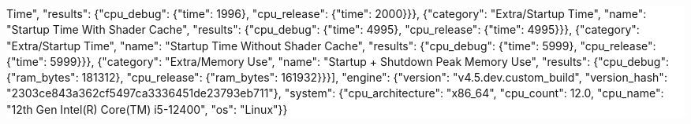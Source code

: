 Time", "results": {"cpu_debug": {"time": 1996}, "cpu_release": {"time": 2000}}}, {"category": "Extra/Startup Time", "name": "Startup Time With Shader Cache", "results": {"cpu_debug": {"time": 4995}, "cpu_release": {"time": 4995}}}, {"category": "Extra/Startup Time", "name": "Startup Time Without Shader Cache", "results": {"cpu_debug": {"time": 5999}, "cpu_release": {"time": 5999}}}, {"category": "Extra/Memory Use", "name": "Startup + Shutdown Peak Memory Use", "results": {"cpu_debug": {"ram_bytes": 181312}, "cpu_release": {"ram_bytes": 161932}}}], "engine": {"version": "v4.5.dev.custom_build", "version_hash": "2303ce843a362cf5497ca3336451de23793eb711"}, "system": {"cpu_architecture": "x86_64", "cpu_count": 12.0, "cpu_name": "12th Gen Intel(R) Core(TM) i5-12400", "os": "Linux"}}